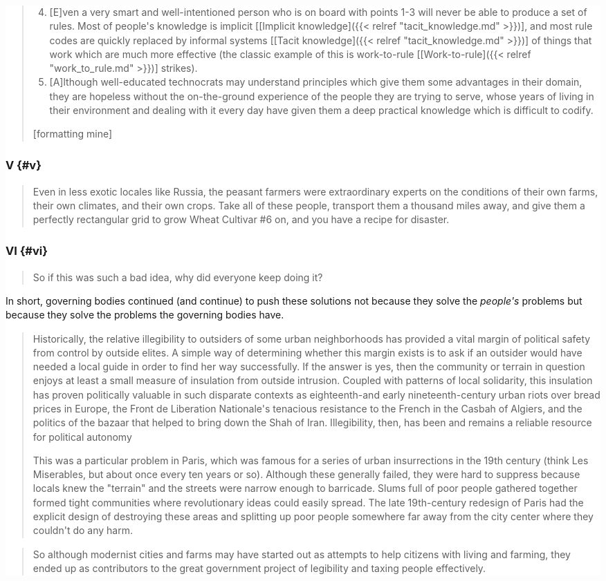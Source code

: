 > 4.  [E]ven a very smart and well-intentioned person who is on board with points 1-3 will never be able to produce a set of rules. Most of people's knowledge is implicit [[Implicit knowledge]({{< relref "tacit_knowledge.md" >}})], and most rule codes are quickly replaced by informal systems [[Tacit knowledge]({{< relref "tacit_knowledge.md" >}})] of things that work which are much more effective (the classic example of this is work-to-rule [[Work-to-rule]({{< relref "work_to_rule.md" >}})] strikes).
> 5.  [A]lthough well-educated technocrats may understand principles which give them some advantages in their domain, they are hopeless without the on-the-ground experience of the people they are trying to serve, whose years of living in their environment and dealing with it every day have given them a deep practical knowledge which is difficult to codify.
>
> [formatting mine]


### V {#v}

> Even in less exotic locales like Russia, the peasant farmers were extraordinary experts on the conditions of their own farms, their own climates, and their own crops. Take all of these people, transport them a thousand miles away, and give them a perfectly rectangular grid to grow Wheat Cultivar #6 on, and you have a recipe for disaster.


### VI {#vi}

> So if this was such a bad idea, why did everyone keep doing it?

In short, governing bodies continued (and continue) to push these solutions not because they solve the _people's_ problems but because they solve the problems the governing bodies have.

> <div class="quote2">
>
> Historically, the relative illegibility to outsiders of some urban neighborhoods has provided a vital margin of political safety from control by outside elites. A simple way of determining whether this margin exists is to ask if an outsider would have needed a local guide in order to find her way successfully. If the answer is yes, then the community or terrain in question enjoys at least a small measure of insulation from outside intrusion. Coupled with patterns of local solidarity, this insulation has proven politically valuable in such disparate contexts as eighteenth-and early nineteenth-century urban riots over bread prices in Europe, the Front de Liberation Nationale's tenacious resistance to the French in the Casbah of Algiers, and the politics of the bazaar that helped to bring down the Shah of Iran. Illegibility, then, has been and remains a reliable resource for political autonomy
>
> </div>
>
> This was a particular problem in Paris, which was famous for a series of urban insurrections in the 19th century (think Les Miserables, but about once every ten years or so). Although these generally failed, they were hard to suppress because locals knew the "terrain" and the streets were narrow enough to barricade. Slums full of poor people gathered together formed tight communities where revolutionary ideas could easily spread. The late 19th-century redesign of Paris had the explicit design of destroying these areas and splitting up poor people somewhere far away from the city center where they couldn't do any harm.



> So although modernist cities and farms may have started out as attempts to help citizens with living and farming, they ended up as contributors to the great government project of legibility and taxing people effectively.
>